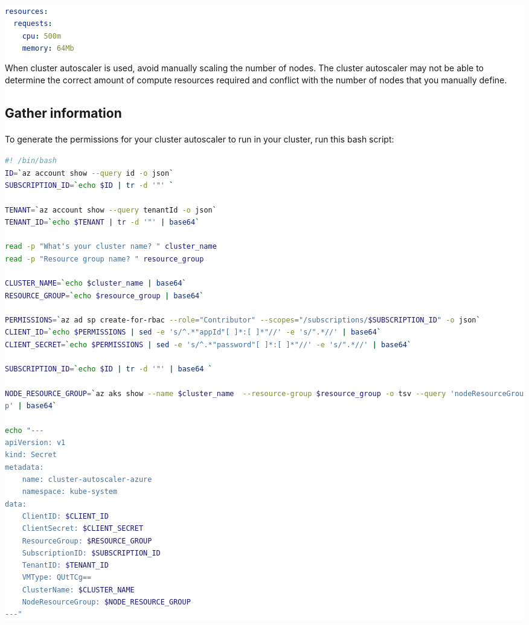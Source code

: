   ```yaml
  resources:
    requests:
      cpu: 500m
      memory: 64Mb
  ```

When cluster autoscaler is used, avoid manually scaling the number of nodes. The cluster autoscaler may not be able to determine the correct amount of compute resources required and conflict with the number of nodes that you manually define.

## Gather information

To generate the permissions for your cluster autoscaler to run in your cluster, run this bash script:

```sh
#! /bin/bash
ID=`az account show --query id -o json`
SUBSCRIPTION_ID=`echo $ID | tr -d '"' `

TENANT=`az account show --query tenantId -o json`
TENANT_ID=`echo $TENANT | tr -d '"' | base64`

read -p "What's your cluster name? " cluster_name
read -p "Resource group name? " resource_group

CLUSTER_NAME=`echo $cluster_name | base64`
RESOURCE_GROUP=`echo $resource_group | base64`

PERMISSIONS=`az ad sp create-for-rbac --role="Contributor" --scopes="/subscriptions/$SUBSCRIPTION_ID" -o json`
CLIENT_ID=`echo $PERMISSIONS | sed -e 's/^.*"appId"[ ]*:[ ]*"//' -e 's/".*//' | base64`
CLIENT_SECRET=`echo $PERMISSIONS | sed -e 's/^.*"password"[ ]*:[ ]*"//' -e 's/".*//' | base64`

SUBSCRIPTION_ID=`echo $ID | tr -d '"' | base64 `

NODE_RESOURCE_GROUP=`az aks show --name $cluster_name  --resource-group $resource_group -o tsv --query 'nodeResourceGroup' | base64`

echo "---
apiVersion: v1
kind: Secret
metadata:
	name: cluster-autoscaler-azure
	namespace: kube-system
data:
	ClientID: $CLIENT_ID
	ClientSecret: $CLIENT_SECRET
	ResourceGroup: $RESOURCE_GROUP
	SubscriptionID: $SUBSCRIPTION_ID
	TenantID: $TENANT_ID
	VMType: QUtTCg==
	ClusterName: $CLUSTER_NAME
	NodeResourceGroup: $NODE_RESOURCE_GROUP
---"
```


[aks-quick-start]: ./kubernetes-walkthrough.md
[aks-tutorial-prepare-app]: ./tutorial-kubernetes-prepare-app.md
[aks-tutorial-scale]: ./tutorial-kubernetes-scale.md
[aks-upgrade]: ./upgrade-cluster.md
[cluster-autoscale]: https://github.com/kubernetes/autoscaler/blob/master/cluster-autoscaler/FAQ.md